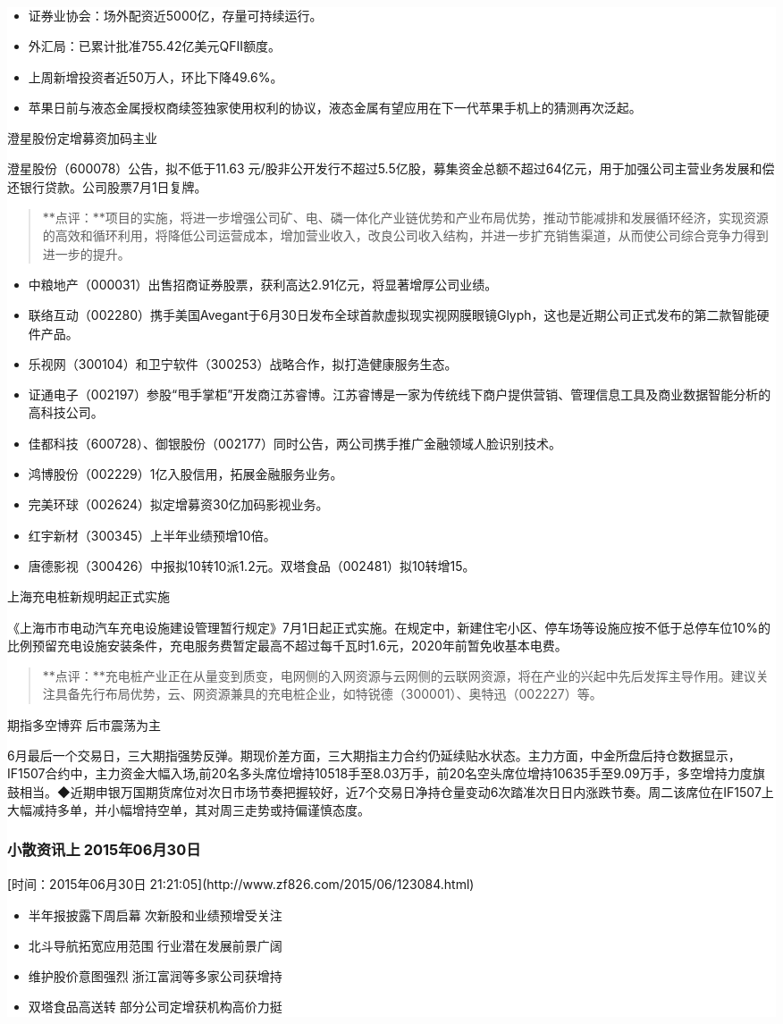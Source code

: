  - 证券业协会：场外配资近5000亿，存量可持续运行。

 - 外汇局：已累计批准755.42亿美元QFII额度。

 - 上周新增投资者近50万人，环比下降49.6%。

 - 苹果日前与液态金属授权商续签独家使用权利的协议，液态金属有望应用在下一代苹果手机上的猜测再次泛起。
                                                                                              
澄星股份定增募资加码主业
                                                                                              
澄星股份（600078）公告，拟不低于11.63 元/股非公开发行不超过5.5亿股，募集资金总额不超过64亿元，用于加强公司主营业务发展和偿还银行贷款。公司股票7月1日复牌。

 > **点评：**项目的实施，将进一步增强公司矿、电、磷一体化产业链优势和产业布局优势，推动节能减排和发展循环经济，实现资源的高效和循环利用，将降低公司运营成本，增加营业收入，改良公司收入结构，并进一步扩充销售渠道，从而使公司综合竞争力得到进一步的提升。
                                                                                              


 - 中粮地产（000031）出售招商证券股票，获利高达2.91亿元，将显著增厚公司业绩。

 - 联络互动（002280）携手美国Avegant于6月30日发布全球首款虚拟现实视网膜眼镜Glyph，这也是近期公司正式发布的第二款智能硬件产品。

 - 乐视网（300104）和卫宁软件（300253）战略合作，拟打造健康服务生态。

 - 证通电子（002197）参股“甩手掌柜”开发商江苏睿博。江苏睿博是一家为传统线下商户提供营销、管理信息工具及商业数据智能分析的高科技公司。

 - 佳都科技（600728）、御银股份（002177）同时公告，两公司携手推广金融领域人脸识别技术。

 - 鸿博股份（002229）1亿入股信用，拓展金融服务业务。

 - 完美环球（002624）拟定增募资30亿加码影视业务。

 - 红宇新材（300345）上半年业绩预增10倍。

 - 唐德影视（300426）中报拟10转10派1.2元。双塔食品（002481）拟10转增15。
                                                                                              
上海充电桩新规明起正式实施
                                                                                              
《上海市市电动汽车充电设施建设管理暂行规定》7月1日起正式实施。在规定中，新建住宅小区、停车场等设施应按不低于总停车位10%的比例预留充电设施安装条件，充电服务费暂定最高不超过每千瓦时1.6元，2020年前暂免收基本电费。

 > **点评：**充电桩产业正在从量变到质变，电网侧的入网资源与云网侧的云联网资源，将在产业的兴起中先后发挥主导作用。建议关注具备先行布局优势，云、网资源兼具的充电桩企业，如特锐德（300001）、奥特迅（002227）等。
                                                                                              
期指多空博弈 后市震荡为主
                                                                                              
6月最后一个交易日，三大期指强势反弹。期现价差方面，三大期指主力合约仍延续贴水状态。主力方面，中金所盘后持仓数据显示，IF1507合约中，主力资金大幅入场,前20名多头席位增持10518手至8.03万手，前20名空头席位增持10635手至9.09万手，多空增持力度旗鼓相当。◆近期申银万国期货席位对次日市场节奏把握较好，近7个交易日净持仓量变动6次踏准次日日内涨跌节奏。周二该席位在IF1507上大幅减持多单，并小幅增持空单，其对周三走势或持偏谨慎态度。
 

 
<h3>  小散资讯上 2015年06月30日 </h3>
[时间：2015年06月30日 21:21:05](http://www.zf826.com/2015/06/123084.html)
 


                                                                                              


 - 半年报披露下周启幕 次新股和业绩预增受关注

 - 北斗导航拓宽应用范围 行业潜在发展前景广阔

 - 维护股价意图强烈 浙江富润等多家公司获增持

 - 双塔食品高送转 部分公司定增获机构高价力挺
                                                                                              